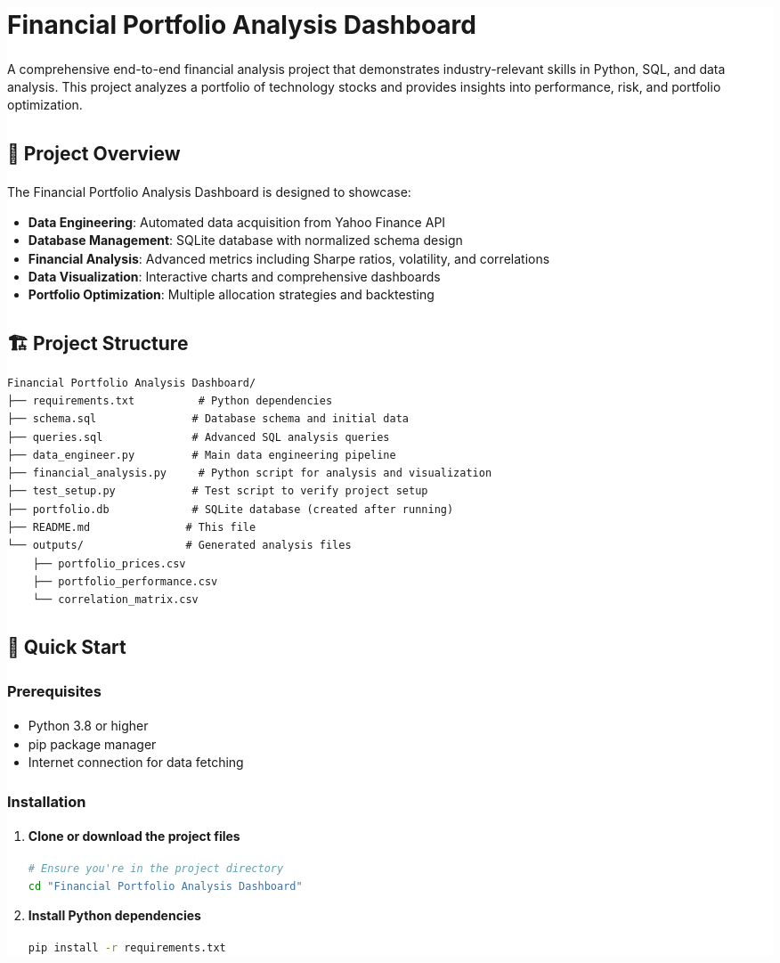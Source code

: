 # Financial Portfolio Analysis Dashboard

A comprehensive end-to-end financial analysis project that demonstrates industry-relevant skills in Python, SQL, and data analysis. This project analyzes a portfolio of technology stocks and provides insights into performance, risk, and portfolio optimization.

## 🎯 Project Overview

The Financial Portfolio Analysis Dashboard is designed to showcase:
- **Data Engineering**: Automated data acquisition from Yahoo Finance API
- **Database Management**: SQLite database with normalized schema design
- **Financial Analysis**: Advanced metrics including Sharpe ratios, volatility, and correlations
- **Data Visualization**: Interactive charts and comprehensive dashboards
- **Portfolio Optimization**: Multiple allocation strategies and backtesting

## 🏗️ Project Structure

```
Financial Portfolio Analysis Dashboard/
├── requirements.txt          # Python dependencies
├── schema.sql               # Database schema and initial data
├── queries.sql              # Advanced SQL analysis queries
├── data_engineer.py         # Main data engineering pipeline
├── financial_analysis.py     # Python script for analysis and visualization
├── test_setup.py            # Test script to verify project setup
├── portfolio.db             # SQLite database (created after running)
├── README.md               # This file
└── outputs/                # Generated analysis files
    ├── portfolio_prices.csv
    ├── portfolio_performance.csv
    └── correlation_matrix.csv
```

## 🚀 Quick Start

### Prerequisites
- Python 3.8 or higher
- pip package manager
- Internet connection for data fetching

### Installation

1. **Clone or download the project files**
   ```bash
   # Ensure you're in the project directory
   cd "Financial Portfolio Analysis Dashboard"
   ```

2. **Install Python dependencies**
   ```bash
   pip install -r requirements.txt
   ```
